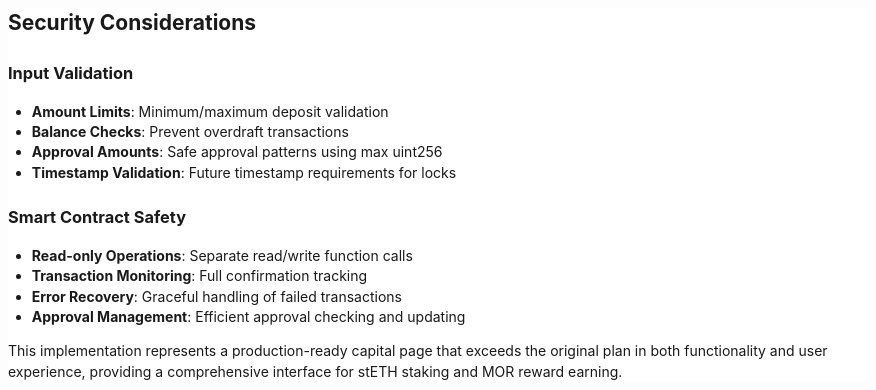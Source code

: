 ## Security Considerations

### Input Validation
- **Amount Limits**: Minimum/maximum deposit validation
- **Balance Checks**: Prevent overdraft transactions
- **Approval Amounts**: Safe approval patterns using max uint256
- **Timestamp Validation**: Future timestamp requirements for locks

### Smart Contract Safety
- **Read-only Operations**: Separate read/write function calls
- **Transaction Monitoring**: Full confirmation tracking
- **Error Recovery**: Graceful handling of failed transactions
- **Approval Management**: Efficient approval checking and updating

This implementation represents a production-ready capital page that exceeds the original plan in both functionality and user experience, providing a comprehensive interface for stETH staking and MOR reward earning. 